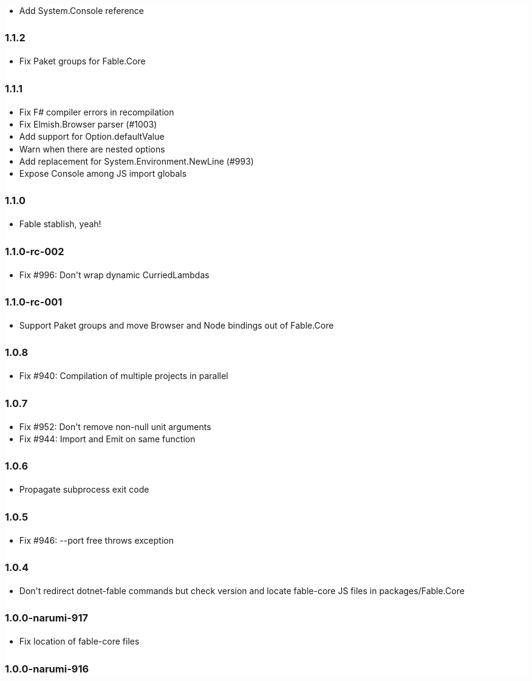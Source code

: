 * Add System.Console reference

### 1.1.2

* Fix Paket groups for Fable.Core

### 1.1.1

* Fix F# compiler errors in recompilation
* Fix Elmish.Browser parser (#1003)
* Add support for Option.defaultValue
* Warn when there are nested options
* Add replacement for System.Environment.NewLine (#993)
* Expose Console among JS import globals

### 1.1.0

* Fable stablish, yeah!

### 1.1.0-rc-002

* Fix #996: Don't wrap dynamic CurriedLambdas

### 1.1.0-rc-001

* Support Paket groups and move Browser and Node bindings out of Fable.Core

### 1.0.8

* Fix #940: Compilation of multiple projects in parallel

### 1.0.7

* Fix #952: Don't remove non-null unit arguments
* Fix #944: Import and Emit on same function

### 1.0.6

* Propagate subprocess exit code

### 1.0.5

* Fix #946: --port free throws exception

### 1.0.4

* Don't redirect dotnet-fable commands but check version and locate fable-core JS files in packages/Fable.Core

### 1.0.0-narumi-917

* Fix location of fable-core files

### 1.0.0-narumi-916
